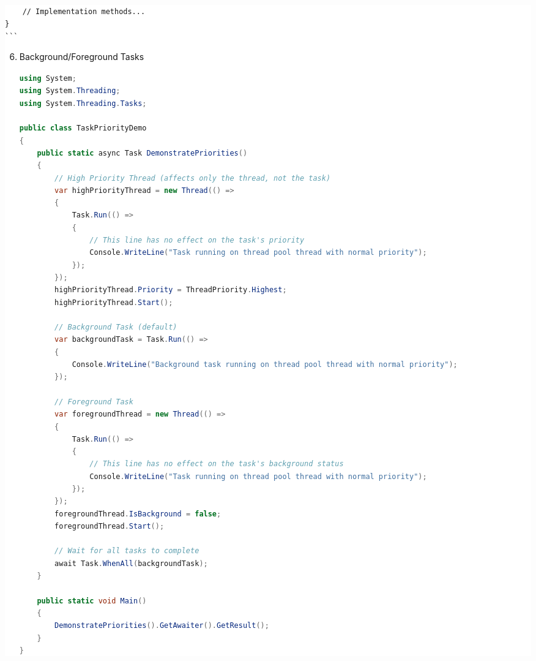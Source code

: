         // Implementation methods...
    }
    ```

6. Background/Foreground Tasks

    ```csharp
    using System;
    using System.Threading;
    using System.Threading.Tasks;

    public class TaskPriorityDemo
    {
        public static async Task DemonstratePriorities()
        {
            // High Priority Thread (affects only the thread, not the task)
            var highPriorityThread = new Thread(() =>
            {
                Task.Run(() =>
                {
                    // This line has no effect on the task's priority
                    Console.WriteLine("Task running on thread pool thread with normal priority");
                });
            });
            highPriorityThread.Priority = ThreadPriority.Highest;
            highPriorityThread.Start();

            // Background Task (default)
            var backgroundTask = Task.Run(() =>
            {
                Console.WriteLine("Background task running on thread pool thread with normal priority");
            });

            // Foreground Task
            var foregroundThread = new Thread(() =>
            {
                Task.Run(() =>
                {
                    // This line has no effect on the task's background status
                    Console.WriteLine("Task running on thread pool thread with normal priority");
                });
            });
            foregroundThread.IsBackground = false;
            foregroundThread.Start();

            // Wait for all tasks to complete
            await Task.WhenAll(backgroundTask);
        }

        public static void Main()
        {
            DemonstratePriorities().GetAwaiter().GetResult();
        }
    }
    ```
